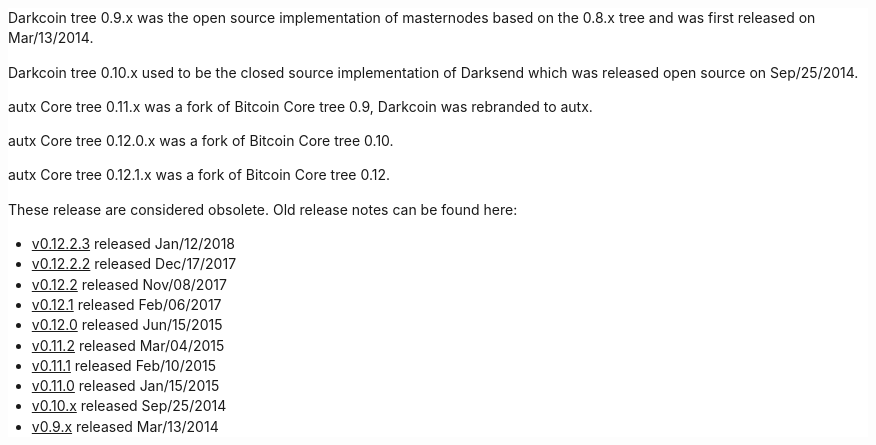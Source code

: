 Darkcoin tree 0.9.x was the open source implementation of masternodes based on
the 0.8.x tree and was first released on Mar/13/2014.

Darkcoin tree 0.10.x used to be the closed source implementation of Darksend
which was released open source on Sep/25/2014.

autx Core tree 0.11.x was a fork of Bitcoin Core tree 0.9,
Darkcoin was rebranded to autx.

autx Core tree 0.12.0.x was a fork of Bitcoin Core tree 0.10.

autx Core tree 0.12.1.x was a fork of Bitcoin Core tree 0.12.

These release are considered obsolete. Old release notes can be found here:

- [v0.12.2.3](https://github.com/farsider350/autx-core/blob/master/doc/release-notes/autx/release-notes-0.12.2.3.md) released Jan/12/2018
- [v0.12.2.2](https://github.com/farsider350/autx-core/blob/master/doc/release-notes/autx/release-notes-0.12.2.2.md) released Dec/17/2017
- [v0.12.2](https://github.com/farsider350/autx-core/blob/master/doc/release-notes/autx/release-notes-0.12.2.md) released Nov/08/2017
- [v0.12.1](https://github.com/farsider350/autx-core/blob/master/doc/release-notes/autx/release-notes-0.12.1.md) released Feb/06/2017
- [v0.12.0](https://github.com/farsider350/autx-core/blob/master/doc/release-notes/autx/release-notes-0.12.0.md) released Jun/15/2015
- [v0.11.2](https://github.com/farsider350/autx-core/blob/master/doc/release-notes/autx/release-notes-0.11.2.md) released Mar/04/2015
- [v0.11.1](https://github.com/farsider350/autx-core/blob/master/doc/release-notes/autx/release-notes-0.11.1.md) released Feb/10/2015
- [v0.11.0](https://github.com/farsider350/autx-core/blob/master/doc/release-notes/autx/release-notes-0.11.0.md) released Jan/15/2015
- [v0.10.x](https://github.com/farsider350/autx-core/blob/master/doc/release-notes/autx/release-notes-0.10.0.md) released Sep/25/2014
- [v0.9.x](https://github.com/farsider350/autx-core/blob/master/doc/release-notes/autx/release-notes-0.9.0.md) released Mar/13/2014

